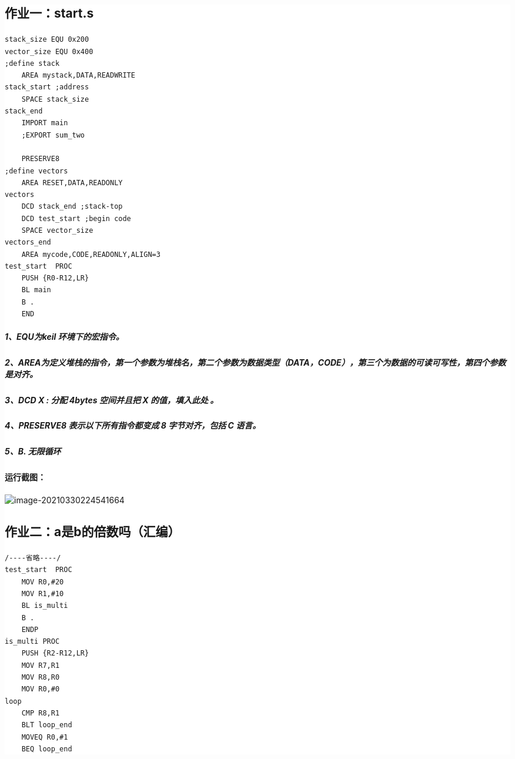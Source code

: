 ## 作业一：start.s

```assembly
stack_size EQU 0x200
vector_size EQU 0x400
;define stack
	AREA mystack,DATA,READWRITE
stack_start	;address
	SPACE stack_size
stack_end
	IMPORT main
	;EXPORT sum_two
		
	PRESERVE8
;define vectors
	AREA RESET,DATA,READONLY
vectors
	DCD stack_end ;stack-top
	DCD test_start ;begin code
	SPACE vector_size
vectors_end
	AREA mycode,CODE,READONLY,ALIGN=3
test_start	PROC
	PUSH {R0-R12,LR}
	BL main
	B .
	END
```

##### 1、EQU为keil 环境下的宏指令。

##### 2、AREA为定义堆栈的指令，第一个参数为堆栈名，第二个参数为数据类型（DATA，CODE），第三个为数据的可读可写性，第四个参数是对齐。

##### 3、DCD X : 分配 4bytes 空间并且把 X 的值，填入此处  。

##### 4、PRESERVE8 表示以下所有指令都变成 8 字节对齐，包括 C 语言。  

##### 5、B. 无限循环

#### 运行截图：

![image-20210330224541664](C:\Users\Dell\AppData\Roaming\Typora\typora-user-images\image-20210330224541664.png)

## 作业二：a是b的倍数吗（汇编）

```assembly
/----省略----/
test_start	PROC
	MOV R0,#20
	MOV R1,#10
	BL is_multi
	B .
	ENDP
is_multi PROC
	PUSH {R2-R12,LR}
	MOV R7,R1
	MOV R8,R0
	MOV R0,#0
loop
	CMP R8,R1
	BLT loop_end
	MOVEQ R0,#1
	BEQ loop_end
```